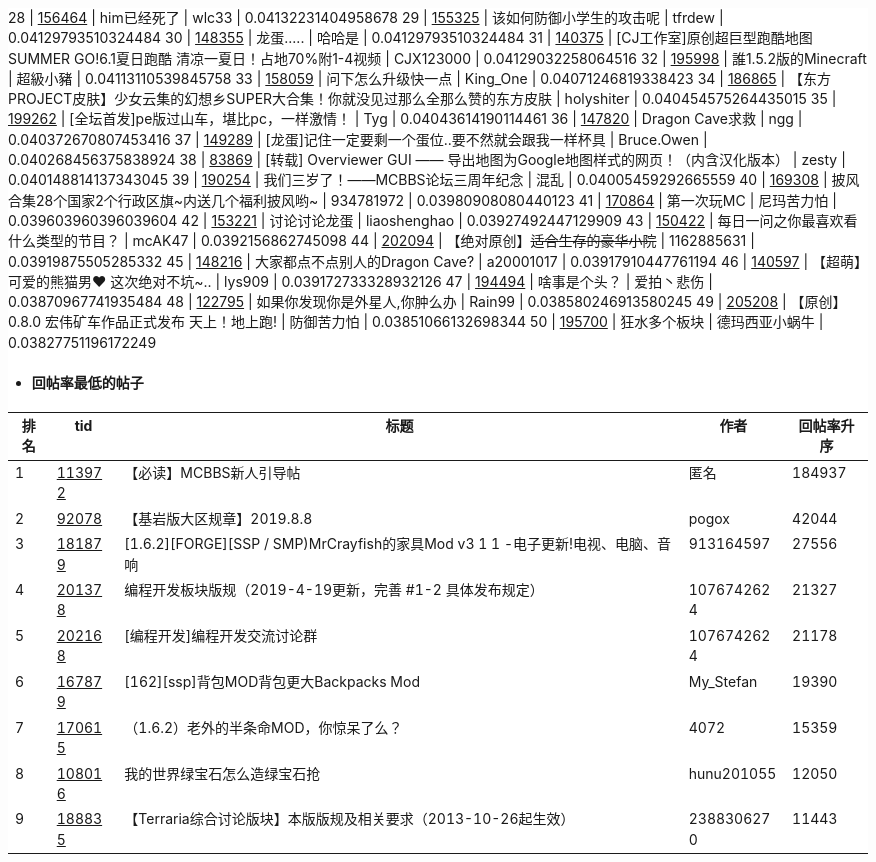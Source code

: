 28 | [156464]( https://www.mcbbs.net/thread-156464-1-1.html ) | him已经死了 | wlc33 | 0.04132231404958678
29 | [155325]( https://www.mcbbs.net/thread-155325-1-1.html ) | 该如何防御小学生的攻击呢 | tfrdew | 0.04129793510324484
30 | [148355]( https://www.mcbbs.net/thread-148355-1-1.html ) | 龙蛋..... | 哈哈是 | 0.04129793510324484
31 | [140375]( https://www.mcbbs.net/thread-140375-1-1.html ) | [CJ工作室]原创超巨型跑酷地图SUMMER GO!6.1夏日跑酷 清凉一夏日！占地70%附1-4视频 | CJX123000 | 0.04129032258064516
32 | [195998]( https://www.mcbbs.net/thread-195998-1-1.html ) | 誰1.5.2版的Minecraft | 超級小豬 | 0.04113110539845758
33 | [158059]( https://www.mcbbs.net/thread-158059-1-1.html ) | 问下怎么升级快一点 | King_One | 0.04071246819338423
34 | [186865]( https://www.mcbbs.net/thread-186865-1-1.html ) | 【东方PROJECT皮肤】少女云集的幻想乡SUPER大合集！你就没见过那么全那么赞的东方皮肤 | holyshiter | 0.040454575264435015
35 | [199262]( https://www.mcbbs.net/thread-199262-1-1.html ) | [全坛首发]pe版过山车，堪比pc，一样激情！ | Tyg | 0.04043614190114461
36 | [147820]( https://www.mcbbs.net/thread-147820-1-1.html ) | Dragon Cave求救 | ngg | 0.040372670807453416
37 | [149289]( https://www.mcbbs.net/thread-149289-1-1.html ) | [龙蛋]记住一定要剩一个蛋位..要不然就会跟我一样杯具 | Bruce.Owen | 0.040268456375838924
38 | [83869]( https://www.mcbbs.net/thread-83869-1-1.html ) | [转载] Overviewer GUI —— 导出地图为Google地图样式的网页！（内含汉化版本） | zesty | 0.040148814137343045
39 | [190254]( https://www.mcbbs.net/thread-190254-1-1.html ) | 我们三岁了！——MCBBS论坛三周年纪念 | 混乱 | 0.04005459292665559
40 | [169308]( https://www.mcbbs.net/thread-169308-1-1.html ) | 披风合集28个国家2个行政区旗~内送几个福利披风哟~ | 934781972 | 0.03980908080440123
41 | [170864]( https://www.mcbbs.net/thread-170864-1-1.html ) | 第一次玩MC | 尼玛苦力怕 | 0.039603960396039604
42 | [153221]( https://www.mcbbs.net/thread-153221-1-1.html ) | 讨论讨论龙蛋 | liaoshenghao | 0.03927492447129909
43 | [150422]( https://www.mcbbs.net/thread-150422-1-1.html ) | 每日一问之你最喜欢看什么类型的节目？ | mcAK47 | 0.0392156862745098
44 | [202094]( https://www.mcbbs.net/thread-202094-1-1.html ) | 【绝对原创】~~适合生存的豪华小院~~ | 1162885631 | 0.03919875505285332
45 | [148216]( https://www.mcbbs.net/thread-148216-1-1.html ) | 大家都点不点别人的Dragon Cave? | a20001017 | 0.03917910447761194
46 | [140597]( https://www.mcbbs.net/thread-140597-1-1.html ) | 【超萌】可爱的熊猫男❤  这次绝对不坑~.. | lys909 | 0.039172733328932126
47 | [194494]( https://www.mcbbs.net/thread-194494-1-1.html ) | 啥事是个头？ | 爱拍丶悲伤 | 0.03870967741935484
48 | [122795]( https://www.mcbbs.net/thread-122795-1-1.html ) | 如果你发现你是外星人,你肿么办 | Rain99 | 0.038580246913580245
49 | [205208]( https://www.mcbbs.net/thread-205208-1-1.html ) | 【原创】0.8.0 宏伟矿车作品正式发布 天上！地上跑! | 防御苦力怕 | 0.03851066132698344
50 | [195700]( https://www.mcbbs.net/thread-195700-1-1.html ) | 狂水多个板块 | 德玛西亚小蜗牛 | 0.03827751196172249

- #### 回帖率最低的帖子

排名 | tid | 标题 | 作者 | 回帖率升序
-|-|-|-|-
1 | [113972]( https://www.mcbbs.net/thread-113972-1-1.html ) | 【必读】MCBBS新人引导帖 | 匿名 | 184937
2 | [92078]( https://www.mcbbs.net/thread-92078-1-1.html ) | 【基岩版大区规章】2019.8.8 | pogox | 42044
3 | [181879]( https://www.mcbbs.net/thread-181879-1-1.html ) | [1.6.2][FORGE][SSP / SMP)MrCrayfish的家具Mod v3 1 1 -电子更新!电视、电脑、音响 | 913164597 | 27556
4 | [201378]( https://www.mcbbs.net/thread-201378-1-1.html ) | 编程开发板块版规（2019-4-19更新，完善 #1-2 具体发布规定） | 1076742624 | 21327
5 | [202168]( https://www.mcbbs.net/thread-202168-1-1.html ) | [编程开发]编程开发交流讨论群 | 1076742624 | 21178
6 | [167879]( https://www.mcbbs.net/thread-167879-1-1.html ) | [162][ssp]背包MOD背包更大Backpacks Mod | My_Stefan | 19390
7 | [170615]( https://www.mcbbs.net/thread-170615-1-1.html ) | （1.6.2）老外的半条命MOD，你惊呆了么？ | 4072 | 15359
8 | [108016]( https://www.mcbbs.net/thread-108016-1-1.html ) | 我的世界绿宝石怎么造绿宝石抢 | hunu201055 | 12050
9 | [188835]( https://www.mcbbs.net/thread-188835-1-1.html ) | 【Terraria综合讨论版块】本版版规及相关要求（2013-10-26起生效） | 2388306270 | 11443